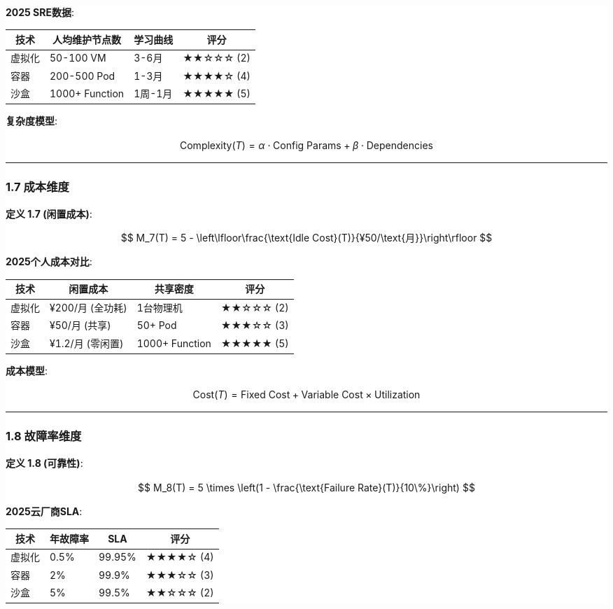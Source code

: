 **2025 SRE数据**:

| 技术 | 人均维护节点数 | 学习曲线 | 评分 |
|------|--------------|---------|------|
| 虚拟化 | 50-100 VM | 3-6月 | ★★☆☆☆ (2) |
| 容器 | 200-500 Pod | 1-3月 | ★★★★☆ (4) |
| 沙盒 | 1000+ Function | 1周-1月 | ★★★★★ (5) |

**复杂度模型**:

$$
\text{Complexity}(T) = \alpha \cdot \text{Config Params} + \beta \cdot \text{Dependencies}
$$

---

### 1.7 成本维度

**定义 1.7 (闲置成本)**:

$$
M_7(T) = 5 - \left\lfloor\frac{\text{Idle Cost}(T)}{¥50/\text{月}}\right\rfloor
$$

**2025个人成本对比**:

| 技术 | 闲置成本 | 共享密度 | 评分 |
|------|---------|---------|------|
| 虚拟化 | ¥200/月 (全功耗) | 1台物理机 | ★★☆☆☆ (2) |
| 容器 | ¥50/月 (共享) | 50+ Pod | ★★★☆☆ (3) |
| 沙盒 | ¥1.2/月 (零闲置) | 1000+ Function | ★★★★★ (5) |

**成本模型**:

$$
\text{Cost}(T) = \text{Fixed Cost} + \text{Variable Cost} \times \text{Utilization}
$$

---

### 1.8 故障率维度

**定义 1.8 (可靠性)**:

$$
M_8(T) = 5 \times \left(1 - \frac{\text{Failure Rate}(T)}{10\%}\right)
$$

**2025云厂商SLA**:

| 技术 | 年故障率 | SLA | 评分 |
|------|---------|-----|------|
| 虚拟化 | 0.5% | 99.95% | ★★★★☆ (4) |
| 容器 | 2% | 99.9% | ★★★☆☆ (3) |
| 沙盒 | 5% | 99.5% | ★★☆☆☆ (2) |

